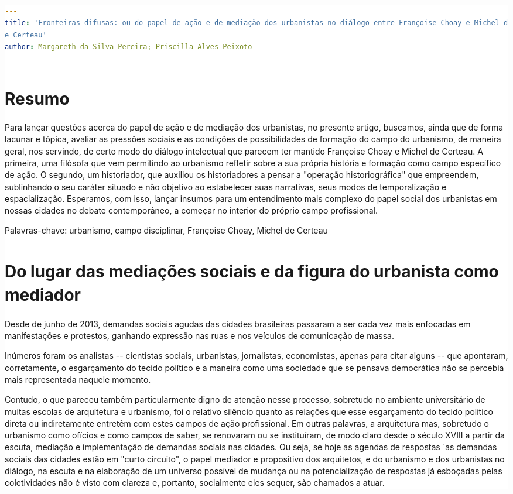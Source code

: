 ```yaml
---
title: 'Fronteiras difusas: ou do papel de ação e de mediação dos urbanistas no diálogo entre Françoise Choay e Michel de Certeau'
author: Margareth da Silva Pereira; Priscilla Alves Peixoto
---
```


# Resumo

Para lançar questões acerca do papel de ação e de mediação dos
urbanistas, no presente artigo, buscamos, ainda que de forma lacunar e
tópica, avaliar as pressões sociais e as condições de possibilidades de
formação do campo do urbanismo, de maneira geral, nos servindo, de certo
modo do diálogo intelectual que parecem ter mantido Françoise Choay e
Michel de Certeau. A primeira, uma filósofa que vem permitindo ao
urbanismo refletir sobre a sua própria história e formação como campo
específico de ação. O segundo, um historiador, que auxiliou os
historiadores a pensar a "operação historiográfica" que empreendem,
sublinhando o seu caráter situado e não objetivo ao estabelecer suas
narrativas, seus modos de temporalização e espacialização. Esperamos,
com isso, lançar insumos para um entendimento mais complexo do papel
social dos urbanistas em nossas cidades no debate contemporâneo, a
começar no interior do próprio campo profissional.

Palavras-chave: urbanismo, campo disciplinar, Françoise Choay, Michel de
Certeau

# Do lugar das mediações sociais e da figura do urbanista como mediador

Desde de junho de 2013, demandas sociais agudas das cidades brasileiras
passaram a ser cada vez mais enfocadas em manifestações e protestos,
ganhando expressão nas ruas e nos veículos de comunicação de massa.

Inúmeros foram os analistas -- cientistas sociais, urbanistas,
jornalistas, economistas, apenas para citar alguns -- que apontaram,
corretamente, o esgarçamento do tecido político e a maneira como uma
sociedade que se pensava democrática não se percebia mais representada
naquele momento.

Contudo, o que pareceu também particularmente digno de atenção nesse
processo, sobretudo no ambiente universitário de muitas escolas de
arquitetura e urbanismo, foi o relativo silêncio quanto as relações que
esse esgarçamento do tecido político direta ou indiretamente entretêm
com estes campos de ação profissional. Em outras palavras, a arquitetura
mas, sobretudo o urbanismo como ofícios e como campos de saber, se
renovaram ou se instituíram, de modo claro desde o século XVIII a partir
da escuta, mediação e implementação de demandas sociais nas cidades. Ou
seja, se hoje as agendas de respostas \`as demandas sociais das cidades
estão em "curto circuito", o papel mediador e propositivo dos
arquitetos, e do urbanismo e dos urbanistas no diálogo, na escuta e na
elaboração de um universo possível de mudança ou na potencialização de
respostas já esboçadas pelas coletividades não é visto com clareza e,
portanto, socialmente eles sequer, são chamados a atuar.
